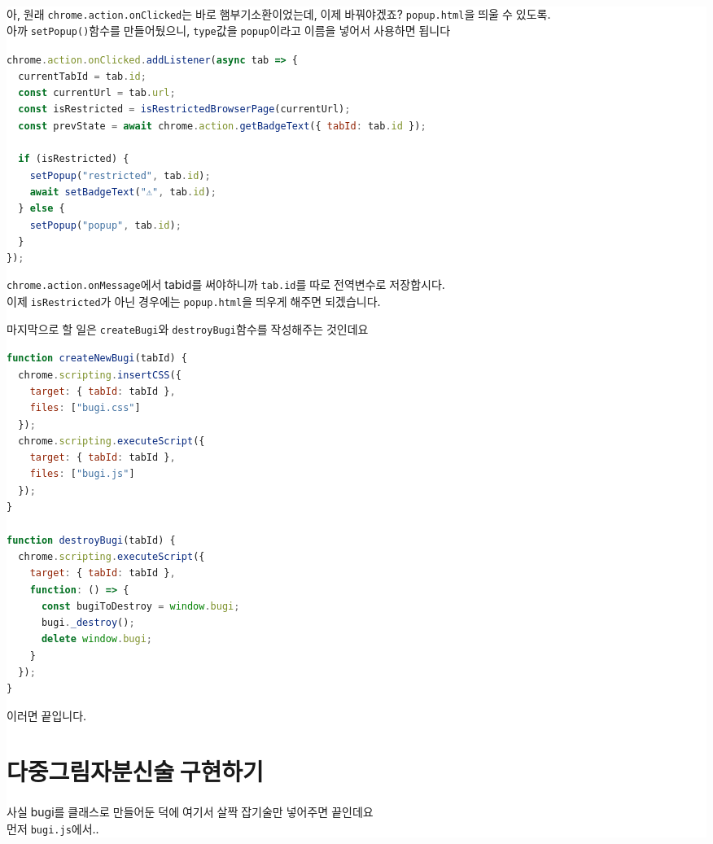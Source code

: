아, 원래 `chrome.action.onClicked`는 바로 햄부기소환이었는데, 이제 바꿔야겠죠? `popup.html`을 띄울 수 있도록.  
아까 `setPopup()`함수를 만들어뒀으니, `type`값을 `popup`이라고 이름을 넣어서 사용하면 됩니다

```js
chrome.action.onClicked.addListener(async tab => {
  currentTabId = tab.id;
  const currentUrl = tab.url;
  const isRestricted = isRestrictedBrowserPage(currentUrl);
  const prevState = await chrome.action.getBadgeText({ tabId: tab.id });

  if (isRestricted) {
    setPopup("restricted", tab.id);
    await setBadgeText("⚠️", tab.id);
  } else {
    setPopup("popup", tab.id);
  }
});
```

`chrome.action.onMessage`에서 tabid를 써야하니까 `tab.id`를 따로 전역변수로 저장합시다.  
이제 `isRestricted`가 아닌 경우에는 `popup.html`을 띄우게 해주면 되겠습니다.

마지막으로 할 일은 `createBugi`와 `destroyBugi`함수를 작성해주는 것인데요

```js
function createNewBugi(tabId) {
  chrome.scripting.insertCSS({
    target: { tabId: tabId },
    files: ["bugi.css"]
  });
  chrome.scripting.executeScript({
    target: { tabId: tabId },
    files: ["bugi.js"]
  });
}

function destroyBugi(tabId) {
  chrome.scripting.executeScript({
    target: { tabId: tabId },
    function: () => {
      const bugiToDestroy = window.bugi;
      bugi._destroy();
      delete window.bugi;
    }
  });
}
```

이러면 끝입니다.

# 다중그림자분신술 구현하기

사실 bugi를 클래스로 만들어둔 덕에 여기서 살짝 잡기술만 넣어주면 끝인데요  
먼저 `bugi.js`에서..
